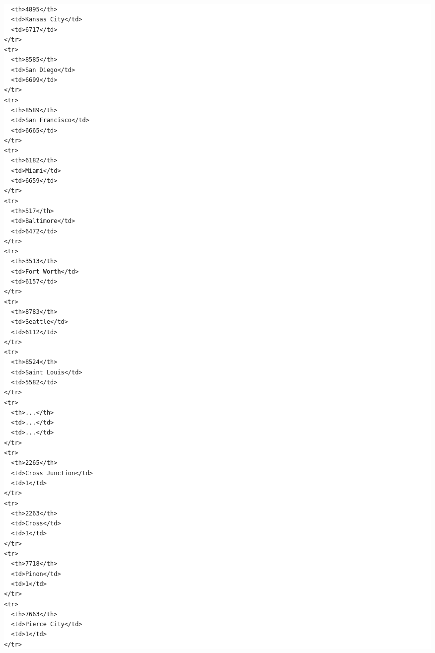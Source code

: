       <th>4895</th>
      <td>Kansas City</td>
      <td>6717</td>
    </tr>
    <tr>
      <th>8585</th>
      <td>San Diego</td>
      <td>6699</td>
    </tr>
    <tr>
      <th>8589</th>
      <td>San Francisco</td>
      <td>6665</td>
    </tr>
    <tr>
      <th>6182</th>
      <td>Miami</td>
      <td>6659</td>
    </tr>
    <tr>
      <th>517</th>
      <td>Baltimore</td>
      <td>6472</td>
    </tr>
    <tr>
      <th>3513</th>
      <td>Fort Worth</td>
      <td>6157</td>
    </tr>
    <tr>
      <th>8783</th>
      <td>Seattle</td>
      <td>6112</td>
    </tr>
    <tr>
      <th>8524</th>
      <td>Saint Louis</td>
      <td>5582</td>
    </tr>
    <tr>
      <th>...</th>
      <td>...</td>
      <td>...</td>
    </tr>
    <tr>
      <th>2265</th>
      <td>Cross Junction</td>
      <td>1</td>
    </tr>
    <tr>
      <th>2263</th>
      <td>Cross</td>
      <td>1</td>
    </tr>
    <tr>
      <th>7718</th>
      <td>Pinon</td>
      <td>1</td>
    </tr>
    <tr>
      <th>7663</th>
      <td>Pierce City</td>
      <td>1</td>
    </tr>
